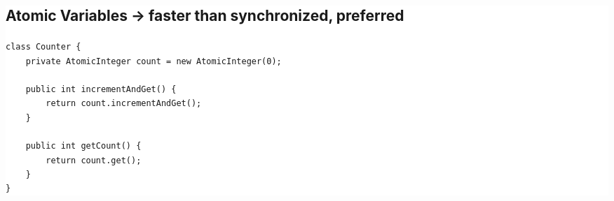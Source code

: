 ## Atomic Variables -> faster than synchronized, preferred
```
class Counter {
    private AtomicInteger count = new AtomicInteger(0);

    public int incrementAndGet() {
        return count.incrementAndGet();
    }

    public int getCount() {
        return count.get();
    }
}
```
